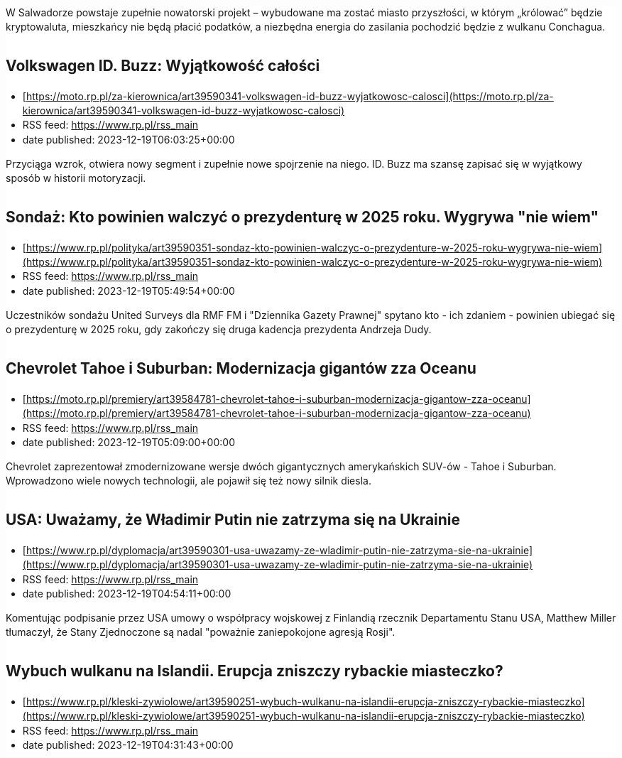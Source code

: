W Salwadorze powstaje zupełnie nowatorski projekt – wybudowane ma zostać miasto przyszłości, w którym „królować” będzie kryptowaluta, mieszkańcy nie będą płacić podatków, a niezbędna energia do zasilania pochodzić będzie z wulkanu Conchagua.

## Volkswagen ID. Buzz: Wyjątkowość całości
 - [https://moto.rp.pl/za-kierownica/art39590341-volkswagen-id-buzz-wyjatkowosc-calosci](https://moto.rp.pl/za-kierownica/art39590341-volkswagen-id-buzz-wyjatkowosc-calosci)
 - RSS feed: https://www.rp.pl/rss_main
 - date published: 2023-12-19T06:03:25+00:00

Przyciąga wzrok, otwiera nowy segment i zupełnie nowe spojrzenie na niego. ID. Buzz ma szansę zapisać się w wyjątkowy sposób w historii motoryzacji.

## Sondaż: Kto powinien walczyć o prezydenturę w 2025 roku. Wygrywa "nie wiem"
 - [https://www.rp.pl/polityka/art39590351-sondaz-kto-powinien-walczyc-o-prezydenture-w-2025-roku-wygrywa-nie-wiem](https://www.rp.pl/polityka/art39590351-sondaz-kto-powinien-walczyc-o-prezydenture-w-2025-roku-wygrywa-nie-wiem)
 - RSS feed: https://www.rp.pl/rss_main
 - date published: 2023-12-19T05:49:54+00:00

Uczestników sondażu United Surveys dla RMF FM i "Dziennika Gazety Prawnej" spytano kto - ich zdaniem - powinien ubiegać się o prezydenturę w 2025 roku, gdy zakończy się druga kadencja prezydenta Andrzeja Dudy.

## Chevrolet Tahoe i Suburban: Modernizacja gigantów zza Oceanu
 - [https://moto.rp.pl/premiery/art39584781-chevrolet-tahoe-i-suburban-modernizacja-gigantow-zza-oceanu](https://moto.rp.pl/premiery/art39584781-chevrolet-tahoe-i-suburban-modernizacja-gigantow-zza-oceanu)
 - RSS feed: https://www.rp.pl/rss_main
 - date published: 2023-12-19T05:09:00+00:00

Chevrolet zaprezentował zmodernizowane wersje dwóch gigantycznych amerykańskich SUV-ów - Tahoe i Suburban. Wprowadzono wiele nowych technologii, ale pojawił się też nowy silnik diesla.

## USA: Uważamy, że Władimir Putin nie zatrzyma się na Ukrainie
 - [https://www.rp.pl/dyplomacja/art39590301-usa-uwazamy-ze-wladimir-putin-nie-zatrzyma-sie-na-ukrainie](https://www.rp.pl/dyplomacja/art39590301-usa-uwazamy-ze-wladimir-putin-nie-zatrzyma-sie-na-ukrainie)
 - RSS feed: https://www.rp.pl/rss_main
 - date published: 2023-12-19T04:54:11+00:00

Komentując podpisanie przez USA umowy o współpracy wojskowej z Finlandią rzecznik Departamentu Stanu USA, Matthew Miller tłumaczył, że Stany Zjednoczone są nadal "poważnie zaniepokojone agresją Rosji".

## Wybuch wulkanu na Islandii. Erupcja zniszczy rybackie miasteczko?
 - [https://www.rp.pl/kleski-zywiolowe/art39590251-wybuch-wulkanu-na-islandii-erupcja-zniszczy-rybackie-miasteczko](https://www.rp.pl/kleski-zywiolowe/art39590251-wybuch-wulkanu-na-islandii-erupcja-zniszczy-rybackie-miasteczko)
 - RSS feed: https://www.rp.pl/rss_main
 - date published: 2023-12-19T04:31:43+00:00
